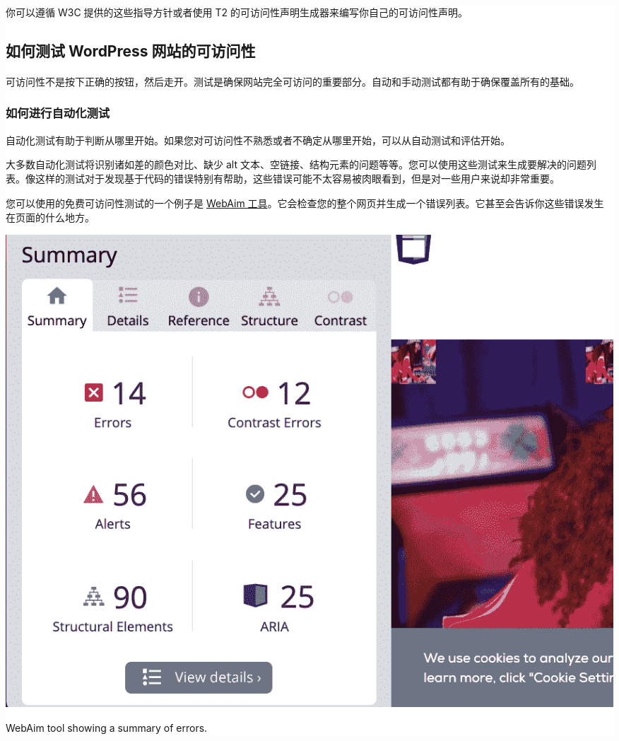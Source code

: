 你可以遵循 W3C 提供的这些指导方针或者使用 T2 的可访问性声明生成器来编写你自己的可访问性声明。

## 如何测试 WordPress 网站的可访问性

可访问性不是按下正确的按钮，然后走开。测试是确保网站完全可访问的重要部分。自动和手动测试都有助于确保覆盖所有的基础。

### 如何进行自动化测试

自动化测试有助于判断从哪里开始。如果您对可访问性不熟悉或者不确定从哪里开始，可以从自动测试和评估开始。

大多数自动化测试将识别诸如差的颜色对比、缺少 alt 文本、空链接、结构元素的问题等等。您可以使用这些测试来生成要解决的问题列表。像这样的测试对于发现基于代码的错误特别有帮助，这些错误可能不太容易被肉眼看到，但是对一些用户来说却非常重要。

您可以使用的免费可访问性测试的一个例子是 [WebAim 工具](https://wave.webaim.org/)。它会检查您的整个网页并生成一个错误列表。它甚至会告诉你这些错误发生在页面的什么地方。

![When you insert a URL into the WebAim tool, you get a Summary of errors, as well as those items broken down into individual tabs.](img/332b4c9a2604c96e1ee1bb5b83428211.png)

WebAim tool showing a summary of errors.
